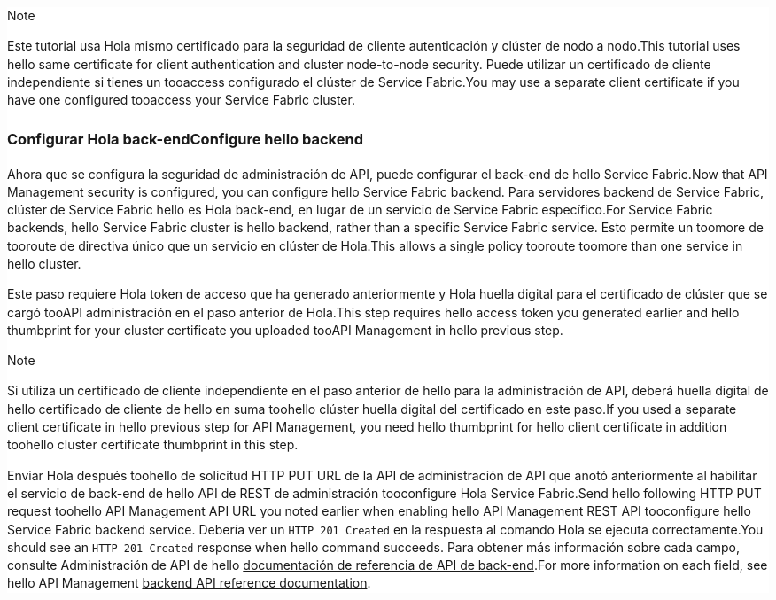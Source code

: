> [!NOTE]
> <span data-ttu-id="24e10-186">Este tutorial usa Hola mismo certificado para la seguridad de cliente autenticación y clúster de nodo a nodo.</span><span class="sxs-lookup"><span data-stu-id="24e10-186">This tutorial uses hello same certificate for client authentication and cluster node-to-node security.</span></span> <span data-ttu-id="24e10-187">Puede utilizar un certificado de cliente independiente si tienes un tooaccess configurado el clúster de Service Fabric.</span><span class="sxs-lookup"><span data-stu-id="24e10-187">You may use a separate client certificate if you have one configured tooaccess your Service Fabric cluster.</span></span>

### <a name="configure-hello-backend"></a><span data-ttu-id="24e10-188">Configurar Hola back-end</span><span class="sxs-lookup"><span data-stu-id="24e10-188">Configure hello backend</span></span>

<span data-ttu-id="24e10-189">Ahora que se configura la seguridad de administración de API, puede configurar el back-end de hello Service Fabric.</span><span class="sxs-lookup"><span data-stu-id="24e10-189">Now that API Management security is configured, you can configure hello Service Fabric backend.</span></span> <span data-ttu-id="24e10-190">Para servidores backend de Service Fabric, clúster de Service Fabric hello es Hola back-end, en lugar de un servicio de Service Fabric específico.</span><span class="sxs-lookup"><span data-stu-id="24e10-190">For Service Fabric backends, hello Service Fabric cluster is hello backend, rather than a specific Service Fabric service.</span></span> <span data-ttu-id="24e10-191">Esto permite un toomore de tooroute de directiva único que un servicio en clúster de Hola.</span><span class="sxs-lookup"><span data-stu-id="24e10-191">This allows a single policy tooroute toomore than one service in hello cluster.</span></span>

<span data-ttu-id="24e10-192">Este paso requiere Hola token de acceso que ha generado anteriormente y Hola huella digital para el certificado de clúster que se cargó tooAPI administración en el paso anterior de Hola.</span><span class="sxs-lookup"><span data-stu-id="24e10-192">This step requires hello access token you generated earlier and hello thumbprint for your cluster certificate you uploaded tooAPI Management in hello previous step.</span></span>

> [!NOTE]
> <span data-ttu-id="24e10-193">Si utiliza un certificado de cliente independiente en el paso anterior de hello para la administración de API, deberá huella digital de hello certificado de cliente de hello en suma toohello clúster huella digital del certificado en este paso.</span><span class="sxs-lookup"><span data-stu-id="24e10-193">If you used a separate client certificate in hello previous step for API Management, you need hello thumbprint for hello client certificate in addition toohello cluster certificate thumbprint in this step.</span></span>

<span data-ttu-id="24e10-194">Enviar Hola después toohello de solicitud HTTP PUT URL de la API de administración de API que anotó anteriormente al habilitar el servicio de back-end de hello API de REST de administración tooconfigure Hola Service Fabric.</span><span class="sxs-lookup"><span data-stu-id="24e10-194">Send hello following HTTP PUT request toohello API Management API URL you noted earlier when enabling hello API Management REST API tooconfigure hello Service Fabric backend service.</span></span> <span data-ttu-id="24e10-195">Debería ver un `HTTP 201 Created` en la respuesta al comando Hola se ejecuta correctamente.</span><span class="sxs-lookup"><span data-stu-id="24e10-195">You should see an `HTTP 201 Created` response when hello command succeeds.</span></span> <span data-ttu-id="24e10-196">Para obtener más información sobre cada campo, consulte Administración de API de hello [documentación de referencia de API de back-end](https://docs.microsoft.com/rest/api/apimanagement/apimanagementrest/azure-api-management-rest-api-contract-reference#a-namebackenda-backend).</span><span class="sxs-lookup"><span data-stu-id="24e10-196">For more information on each field, see hello API Management [backend API reference documentation](https://docs.microsoft.com/rest/api/apimanagement/apimanagementrest/azure-api-management-rest-api-contract-reference#a-namebackenda-backend).</span></span>


[sf-apim-topology-overview]: ./media/service-fabric-api-management-quickstart/sf-apim-topology-overview.png